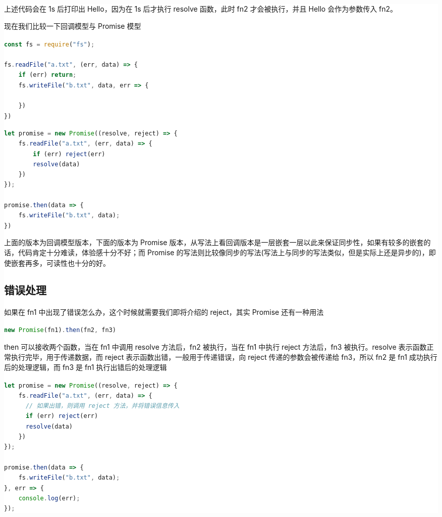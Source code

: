 上述代码会在 1s 后打印出 Hello，因为在 1s 后才执行 resolve 函数，此时 fn2 才会被执行，并且 Hello 会作为参数传入 fn2。

现在我们比较一下回调模型与 Promise 模型

```javascript
const fs = require("fs");

fs.readFile("a.txt", (err, data) => {
    if (err) return;
    fs.writeFile("b.txt", data, err => {
        
    })
})
```

```javascript
let promise = new Promise((resolve, reject) => {
    fs.readFile("a.txt", (err, data) => {
        if (err) reject(err)
        resolve(data)
    })
});

promise.then(data => {
    fs.writeFile("b.txt", data);
})
```

上面的版本为回调模型版本，下面的版本为 Promise 版本，从写法上看回调版本是一层嵌套一层以此来保证同步性，如果有较多的嵌套的话，代码肯定十分难读，体验感十分不好；而 Promise 的写法则比较像同步的写法(写法上与同步的写法类似，但是实际上还是异步的)，即使嵌套再多，可读性也十分的好。

## 错误处理

如果在 fn1 中出现了错误怎么办，这个时候就需要我们即将介绍的 reject，其实 Promise 还有一种用法

```javascript
new Promise(fn1).then(fn2, fn3)
```

then 可以接收两个函数，当在 fn1 中调用 resolve 方法后，fn2 被执行，当在 fn1 中执行 reject 方法后，fn3 被执行。resolve 表示函数正常执行完毕，用于传递数据，而 reject 表示函数出错，一般用于传递错误，向 reject 传递的参数会被传递给 fn3，所以 fn2 是 fn1 成功执行后的处理逻辑，而 fn3 是 fn1 执行出错后的处理逻辑

```javascript
let promise = new Promise((resolve, reject) => {
    fs.readFile("a.txt", (err, data) => {
      // 如果出错，则调用 reject 方法，并将错误信息传入
      if (err) reject(err)
      resolve(data)
    })
});

promise.then(data => {
  	fs.writeFile("b.txt", data);
}, err => {
  	console.log(err);
});
```
